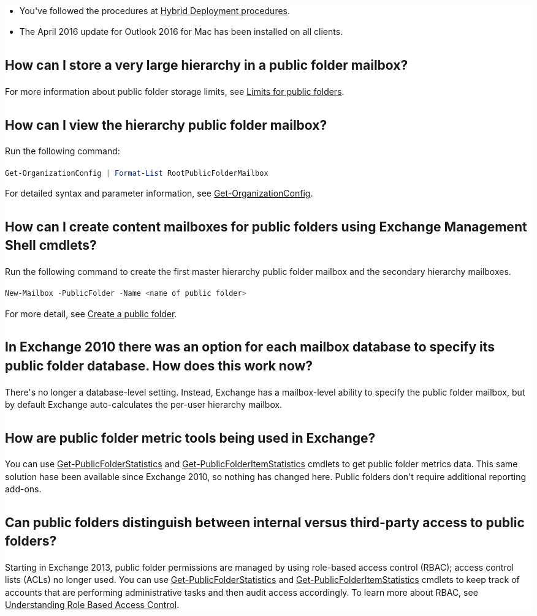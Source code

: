 - You've followed the procedures at [Hybrid Deployment procedures](../../../ExchangeHybrid/hybrid-deployment/hybrid-deployment.md).

- The April 2016 update for Outlook 2016 for Mac has been installed on all clients.

## How can I store a very large hierarchy in a public folder mailbox?

For more information about public folder storage limits, see [Limits for public folders](limits.md).

## How can I view the hierarchy public folder mailbox?

Run the following command:

```PowerShell
Get-OrganizationConfig | Format-List RootPublicFolderMailbox
```

For detailed syntax and parameter information, see [Get-OrganizationConfig](/powershell/module/exchange/get-organizationconfig).

## How can I create content mailboxes for public folders using Exchange Management Shell cmdlets?

Run the following command to create the first master hierarchy public folder mailbox and the secondary hierarchy mailboxes.

```PowerShell
New-Mailbox -PublicFolder -Name <name of public folder>
```

For more detail, see [Create a public folder](create-public-folders.md).

## In Exchange 2010 there was an option for each mailbox database to specify its public folder database. How does this work now?

There's no longer a database-level setting. Instead, Exchange has a mailbox-level ability to specify the public folder mailbox, but by default Exchange auto-calculates the per-user hierarchy mailbox.

## How are public folder metric tools being used in Exchange?

You can use [Get-PublicFolderStatistics](/powershell/module/exchange/get-publicfolderstatistics) and [Get-PublicFolderItemStatistics](/powershell/module/exchange/get-publicfolderitemstatistics) cmdlets to get public folder metrics data. This same solution hase been available since Exchange 2010, so nothing has changed here. Public folders don't require additional reporting add-ons.

## Can public folders distinguish between internal versus third-party access to public folders?

Starting in Exchange 2013, public folder permissions are managed by using role-based access control (RBAC); access control lists (ACLs) no longer used. You can use [Get-PublicFolderStatistics](/powershell/module/exchange/get-publicfolderstatistics) and [Get-PublicFolderItemStatistics](/powershell/module/exchange/get-publicfolderitemstatistics) cmdlets to keep track of accounts that are performing administrative tasks and then audit access accordingly. To learn more about RBAC, see [Understanding Role Based Access Control](../../../ExchangeServer2013/understanding-role-based-access-control-exchange-2013-help.md).
